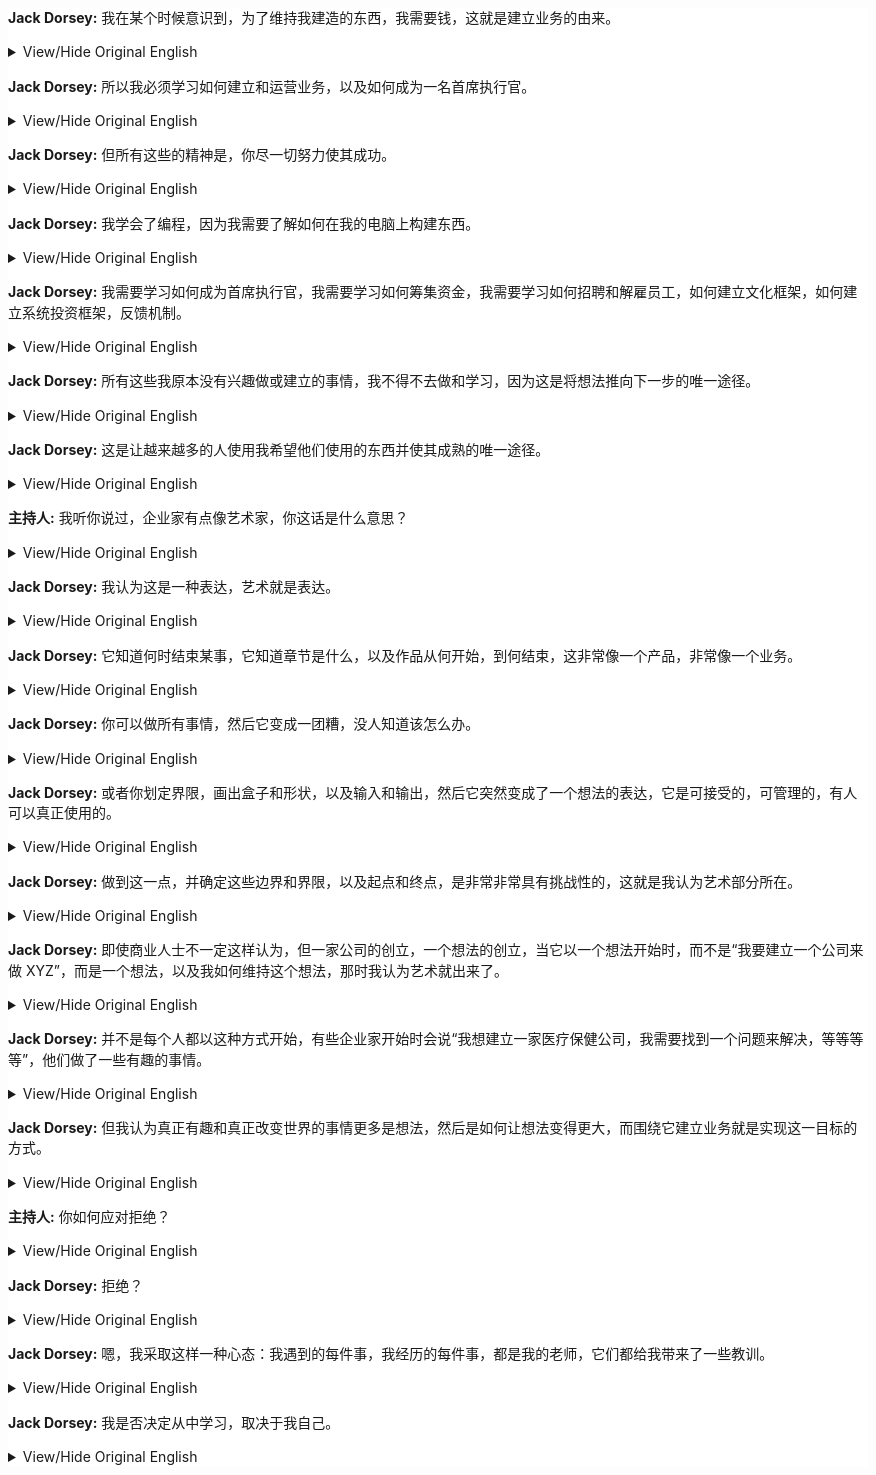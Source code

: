 **Jack Dorsey:** 我在某个时候意识到，为了维持我建造的东西，我需要钱，这就是建立业务的由来。
<details><summary>View/Hide Original English</summary></details>

**Jack Dorsey:** 所以我必须学习如何建立和运营业务，以及如何成为一名首席执行官。
<details><summary>View/Hide Original English</summary></details>

**Jack Dorsey:** 但所有这些的精神是，你尽一切努力使其成功。
<details><summary>View/Hide Original English</summary></details>

**Jack Dorsey:** 我学会了编程，因为我需要了解如何在我的电脑上构建东西。
<details><summary>View/Hide Original English</summary></details>

**Jack Dorsey:** 我需要学习如何成为首席执行官，我需要学习如何筹集资金，我需要学习如何招聘和解雇员工，如何建立文化框架，如何建立系统投资框架，反馈机制。
<details><summary>View/Hide Original English</summary></details>

**Jack Dorsey:** 所有这些我原本没有兴趣做或建立的事情，我不得不去做和学习，因为这是将想法推向下一步的唯一途径。
<details><summary>View/Hide Original English</summary></details>

**Jack Dorsey:** 这是让越来越多的人使用我希望他们使用的东西并使其成熟的唯一途径。
<details><summary>View/Hide Original English</summary></details>

**主持人:** 我听你说过，企业家有点像艺术家，你这话是什么意思？
<details><summary>View/Hide Original English</summary></details>

**Jack Dorsey:** 我认为这是一种表达，艺术就是表达。
<details><summary>View/Hide Original English</summary></details>

**Jack Dorsey:** 它知道何时结束某事，它知道章节是什么，以及作品从何开始，到何结束，这非常像一个产品，非常像一个业务。
<details><summary>View/Hide Original English</summary></details>

**Jack Dorsey:** 你可以做所有事情，然后它变成一团糟，没人知道该怎么办。
<details><summary>View/Hide Original English</summary></details>

**Jack Dorsey:** 或者你划定界限，画出盒子和形状，以及输入和输出，然后它突然变成了一个想法的表达，它是可接受的，可管理的，有人可以真正使用的。
<details><summary>View/Hide Original English</summary></details>

**Jack Dorsey:** 做到这一点，并确定这些边界和界限，以及起点和终点，是非常非常具有挑战性的，这就是我认为艺术部分所在。
<details><summary>View/Hide Original English</summary></details>

**Jack Dorsey:** 即使商业人士不一定这样认为，但一家公司的创立，一个想法的创立，当它以一个想法开始时，而不是“我要建立一个公司来做 XYZ”，而是一个想法，以及我如何维持这个想法，那时我认为艺术就出来了。
<details><summary>View/Hide Original English</summary></details>

**Jack Dorsey:** 并不是每个人都以这种方式开始，有些企业家开始时会说“我想建立一家医疗保健公司，我需要找到一个问题来解决，等等等等”，他们做了一些有趣的事情。
<details><summary>View/Hide Original English</summary></details>

**Jack Dorsey:** 但我认为真正有趣和真正改变世界的事情更多是想法，然后是如何让想法变得更大，而围绕它建立业务就是实现这一目标的方式。
<details><summary>View/Hide Original English</summary></details>

**主持人:** 你如何应对拒绝？
<details><summary>View/Hide Original English</summary></details>

**Jack Dorsey:** 拒绝？
<details><summary>View/Hide Original English</summary></details>

**Jack Dorsey:** 嗯，我采取这样一种心态：我遇到的每件事，我经历的每件事，都是我的老师，它们都给我带来了一些教训。
<details><summary>View/Hide Original English</summary></details>

**Jack Dorsey:** 我是否决定从中学习，取决于我自己。
<details><summary>View/Hide Original English</summary></details>
